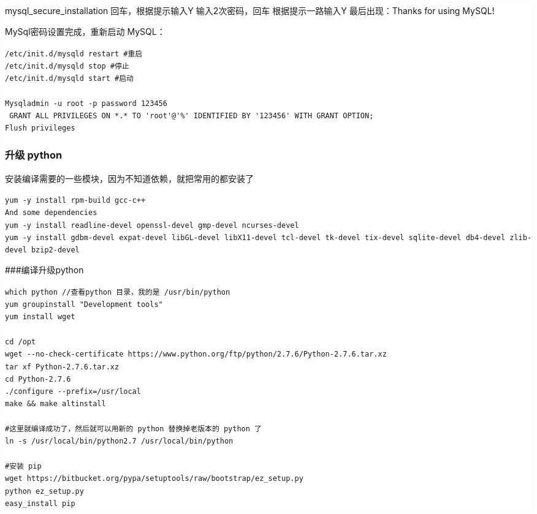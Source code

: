 

mysql_secure_installation
回车，根据提示输入Y
输入2次密码，回车
根据提示一路输入Y
最后出现：Thanks for using MySQL!

MySql密码设置完成，重新启动 MySQL：
```
/etc/init.d/mysqld restart #重启
/etc/init.d/mysqld stop #停止
/etc/init.d/mysqld start #启动

Mysqladmin -u root -p password 123456
 GRANT ALL PRIVILEGES ON *.* TO 'root'@'%' IDENTIFIED BY '123456' WITH GRANT OPTION;
Flush privileges

```

### 升级 python

安装编译需要的一些模块，因为不知道依赖，就把常用的都安装了

```
yum -y install rpm-build gcc-c++
And some dependencies
yum -y install readline-devel openssl-devel gmp-devel ncurses-devel
yum -y install gdbm-devel expat-devel libGL-devel libX11-devel tcl-devel tk-devel tix-devel sqlite-devel db4-devel zlib-devel bzip2-devel
```

###编译升级python

```
which python //查看python 目录，我的是 /usr/bin/python
yum groupinstall "Development tools"
yum install wget

cd /opt
wget --no-check-certificate https://www.python.org/ftp/python/2.7.6/Python-2.7.6.tar.xz
tar xf Python-2.7.6.tar.xz
cd Python-2.7.6
./configure --prefix=/usr/local
make && make altinstall

#这里就编译成功了，然后就可以用新的 python 替换掉老版本的 python 了
ln -s /usr/local/bin/python2.7 /usr/local/bin/python

#安装 pip
wget https://bitbucket.org/pypa/setuptools/raw/bootstrap/ez_setup.py
python ez_setup.py
easy_install pip

```
